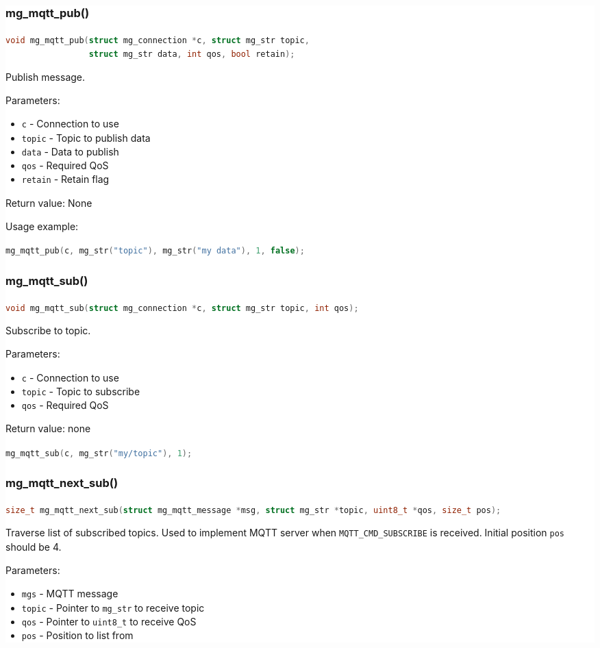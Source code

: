 ### mg\_mqtt\_pub()

```c
void mg_mqtt_pub(struct mg_connection *c, struct mg_str topic,
                 struct mg_str data, int qos, bool retain);
```

Publish message.

Parameters:
- `c` - Connection to use
- `topic` - Topic to publish data
- `data` - Data to publish
- `qos` - Required QoS
- `retain` - Retain flag

Return value: None

Usage example:

```c
mg_mqtt_pub(c, mg_str("topic"), mg_str("my data"), 1, false);
```

### mg\_mqtt\_sub()

```c
void mg_mqtt_sub(struct mg_connection *c, struct mg_str topic, int qos);
```

Subscribe to topic.

Parameters:
- `c` - Connection to use
- `topic` - Topic to subscribe
- `qos` - Required QoS

Return value: none

```c
mg_mqtt_sub(c, mg_str("my/topic"), 1);
```

### mg\_mqtt\_next\_sub()

```c
size_t mg_mqtt_next_sub(struct mg_mqtt_message *msg, struct mg_str *topic, uint8_t *qos, size_t pos);
```

Traverse list of subscribed topics.
Used to implement MQTT server when `MQTT_CMD_SUBSCRIBE` is received.
Initial position `pos` should be 4.

Parameters:
- `mgs` - MQTT message
- `topic` - Pointer to `mg_str` to receive topic
- `qos` - Pointer to `uint8_t` to receive QoS
- `pos` - Position to list from
